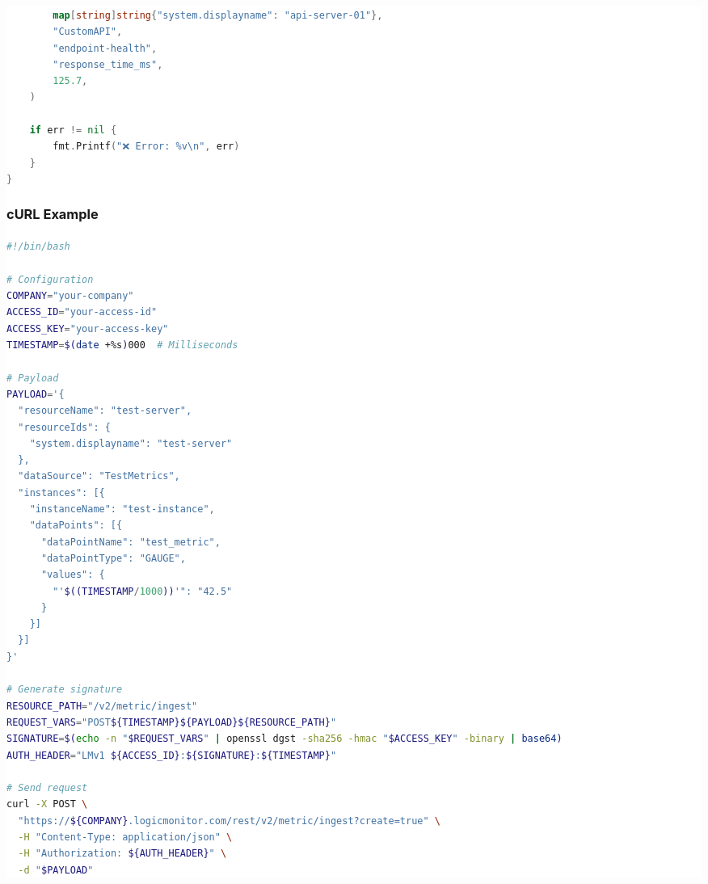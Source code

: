 ```go
        map[string]string{"system.displayname": "api-server-01"},
        "CustomAPI",
        "endpoint-health",
        "response_time_ms",
        125.7,
    )
    
    if err != nil {
        fmt.Printf("❌ Error: %v\n", err)
    }
}
```

### cURL Example

```bash
#!/bin/bash

# Configuration
COMPANY="your-company"
ACCESS_ID="your-access-id"
ACCESS_KEY="your-access-key"
TIMESTAMP=$(date +%s)000  # Milliseconds

# Payload
PAYLOAD='{
  "resourceName": "test-server",
  "resourceIds": {
    "system.displayname": "test-server"
  },
  "dataSource": "TestMetrics",
  "instances": [{
    "instanceName": "test-instance",
    "dataPoints": [{
      "dataPointName": "test_metric",
      "dataPointType": "GAUGE",
      "values": {
        "'$((TIMESTAMP/1000))'": "42.5"
      }
    }]
  }]
}'

# Generate signature
RESOURCE_PATH="/v2/metric/ingest"
REQUEST_VARS="POST${TIMESTAMP}${PAYLOAD}${RESOURCE_PATH}"
SIGNATURE=$(echo -n "$REQUEST_VARS" | openssl dgst -sha256 -hmac "$ACCESS_KEY" -binary | base64)
AUTH_HEADER="LMv1 ${ACCESS_ID}:${SIGNATURE}:${TIMESTAMP}"

# Send request
curl -X POST \
  "https://${COMPANY}.logicmonitor.com/rest/v2/metric/ingest?create=true" \
  -H "Content-Type: application/json" \
  -H "Authorization: ${AUTH_HEADER}" \
  -d "$PAYLOAD"
```
